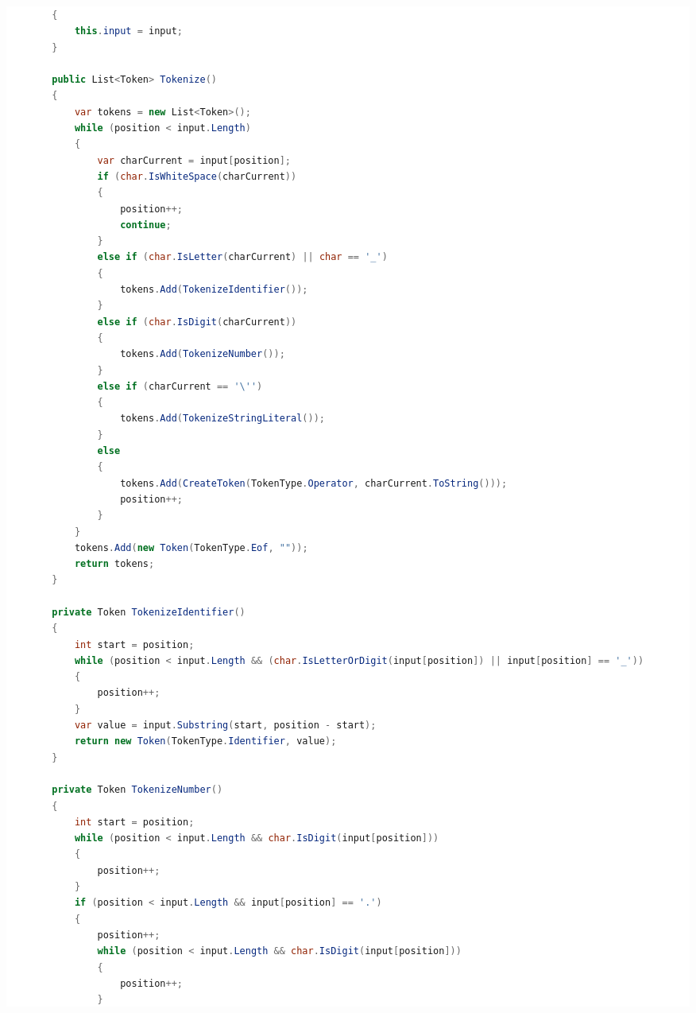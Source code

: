 ```csharp
        {
            this.input = input;
        }

        public List<Token> Tokenize()
        {
            var tokens = new List<Token>();
            while (position < input.Length)
            {
                var charCurrent = input[position];
                if (char.IsWhiteSpace(charCurrent))
                {
                    position++;
                    continue;
                }
                else if (char.IsLetter(charCurrent) || char == '_')
                {
                    tokens.Add(TokenizeIdentifier());
                }
                else if (char.IsDigit(charCurrent))
                {
                    tokens.Add(TokenizeNumber());
                }
                else if (charCurrent == '\'')
                {
                    tokens.Add(TokenizeStringLiteral());
                }
                else
                {
                    tokens.Add(CreateToken(TokenType.Operator, charCurrent.ToString()));
                    position++;
                }
            }
            tokens.Add(new Token(TokenType.Eof, ""));
            return tokens;
        }

        private Token TokenizeIdentifier()
        {
            int start = position;
            while (position < input.Length && (char.IsLetterOrDigit(input[position]) || input[position] == '_'))
            {
                position++;
            }
            var value = input.Substring(start, position - start);
            return new Token(TokenType.Identifier, value);
        }

        private Token TokenizeNumber()
        {
            int start = position;
            while (position < input.Length && char.IsDigit(input[position]))
            {
                position++;
            }
            if (position < input.Length && input[position] == '.')
            {
                position++;
                while (position < input.Length && char.IsDigit(input[position]))
                {
                    position++;
                }
```
